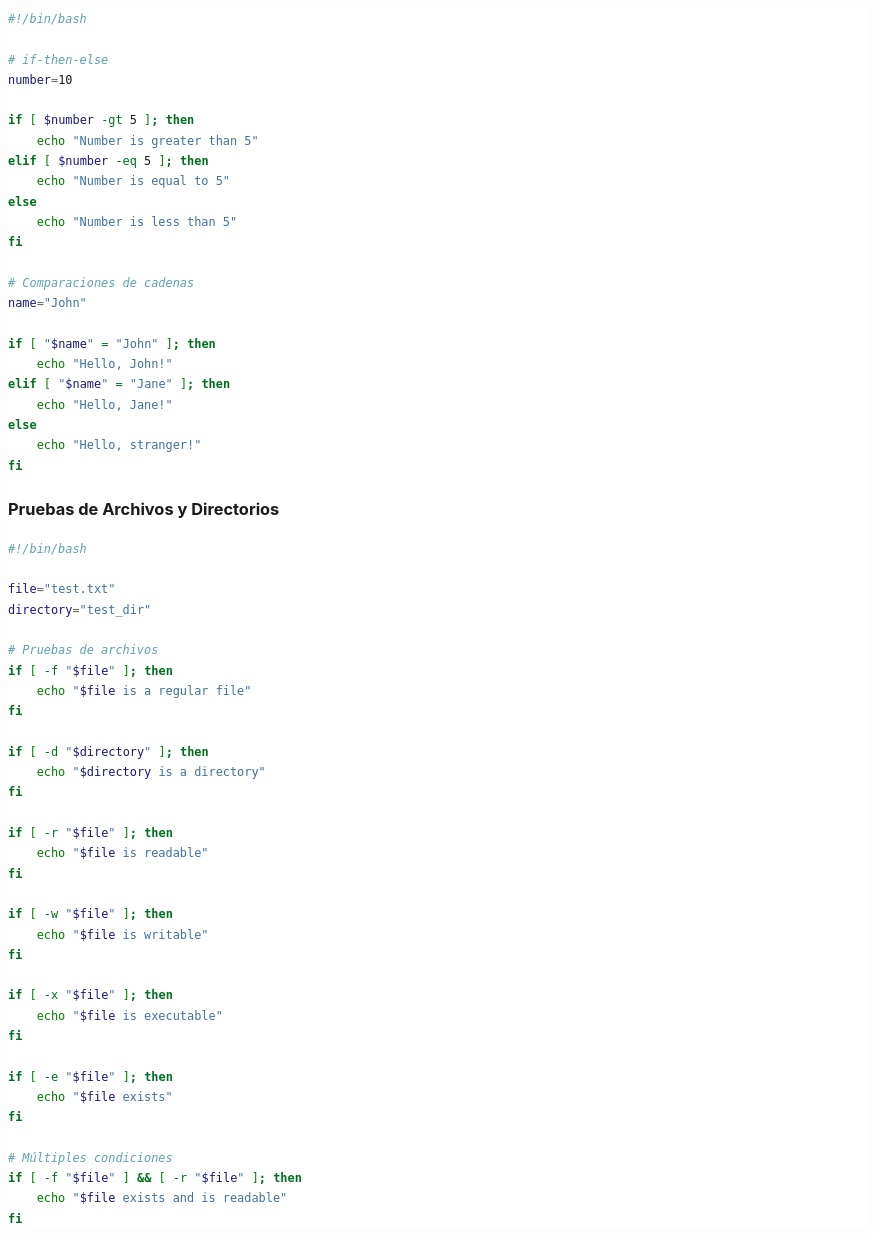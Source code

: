 ```bash
#!/bin/bash

# if-then-else
number=10

if [ $number -gt 5 ]; then
    echo "Number is greater than 5"
elif [ $number -eq 5 ]; then
    echo "Number is equal to 5"
else
    echo "Number is less than 5"
fi

# Comparaciones de cadenas
name="John"

if [ "$name" = "John" ]; then
    echo "Hello, John!"
elif [ "$name" = "Jane" ]; then
    echo "Hello, Jane!"
else
    echo "Hello, stranger!"
fi
```

### Pruebas de Archivos y Directorios

```bash
#!/bin/bash

file="test.txt"
directory="test_dir"

# Pruebas de archivos
if [ -f "$file" ]; then
    echo "$file is a regular file"
fi

if [ -d "$directory" ]; then
    echo "$directory is a directory"
fi

if [ -r "$file" ]; then
    echo "$file is readable"
fi

if [ -w "$file" ]; then
    echo "$file is writable"
fi

if [ -x "$file" ]; then
    echo "$file is executable"
fi

if [ -e "$file" ]; then
    echo "$file exists"
fi

# Múltiples condiciones
if [ -f "$file" ] && [ -r "$file" ]; then
    echo "$file exists and is readable"
fi
```

